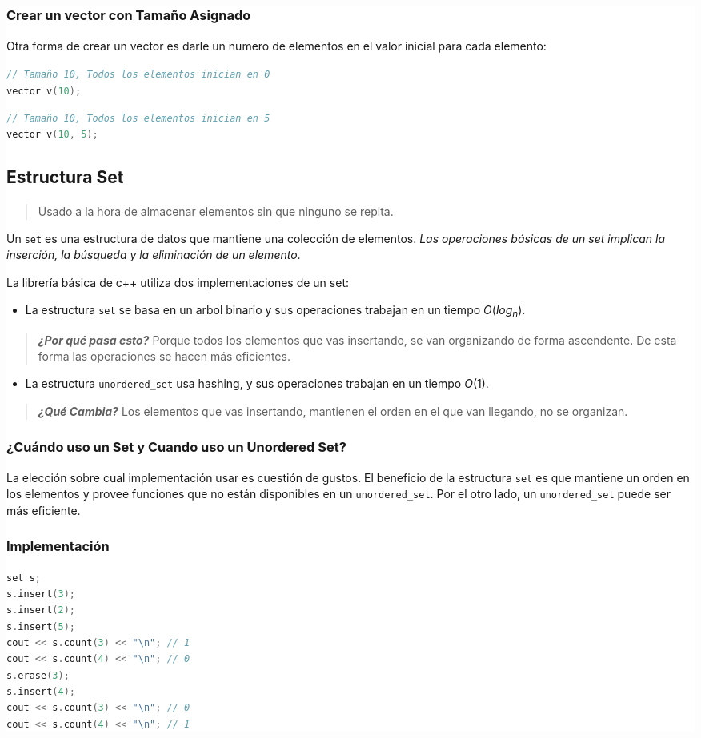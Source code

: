 ### Crear un vector con Tamaño Asignado

Otra forma de crear un vector es darle un numero de elementos en el valor inicial para cada elemento:

```cpp
// Tamaño 10, Todos los elementos inician en 0 
vector v(10);
```

```cpp
// Tamaño 10, Todos los elementos inician en 5 
vector v(10, 5);
```


## Estructura Set

> Usado a la hora de almacenar elementos sin que ninguno se repita.

Un `set` es una estructura de datos que mantiene una colección de elementos. 
*Las operaciones básicas de un set implican la inserción, la búsqueda y la eliminación de un elemento*.

La librería básica de c++ utiliza dos implementaciones de un set:

- La estructura `set` se basa en un arbol binario y sus operaciones trabajan en un tiempo $O(log_n)$. 

> ***¿Por qué pasa esto?***
> Porque todos los elementos que vas insertando, se van organizando de forma ascendente. De esta forma las operaciones se hacen más eficientes.

- La estructura `unordered_set` usa hashing, y sus operaciones trabajan en un tiempo $O(1)$.

> ***¿Qué Cambia?***
> Los elementos que vas insertando, mantienen el orden en el que van llegando, no se organizan.

### ¿Cuándo uso un Set y Cuando uso un Unordered Set?

La elección sobre cual implementación usar es cuestión de gustos. El beneficio de la estructura `set` es que mantiene un orden en los elementos y provee funciones que no están disponibles en un `unordered_set`. Por el otro lado, un `unordered_set` puede ser más eficiente.

### Implementación

```cpp
set s; 
s.insert(3); 
s.insert(2); 
s.insert(5); 
cout << s.count(3) << "\n"; // 1 
cout << s.count(4) << "\n"; // 0 
s.erase(3); 
s.insert(4); 
cout << s.count(3) << "\n"; // 0 
cout << s.count(4) << "\n"; // 1
```
 